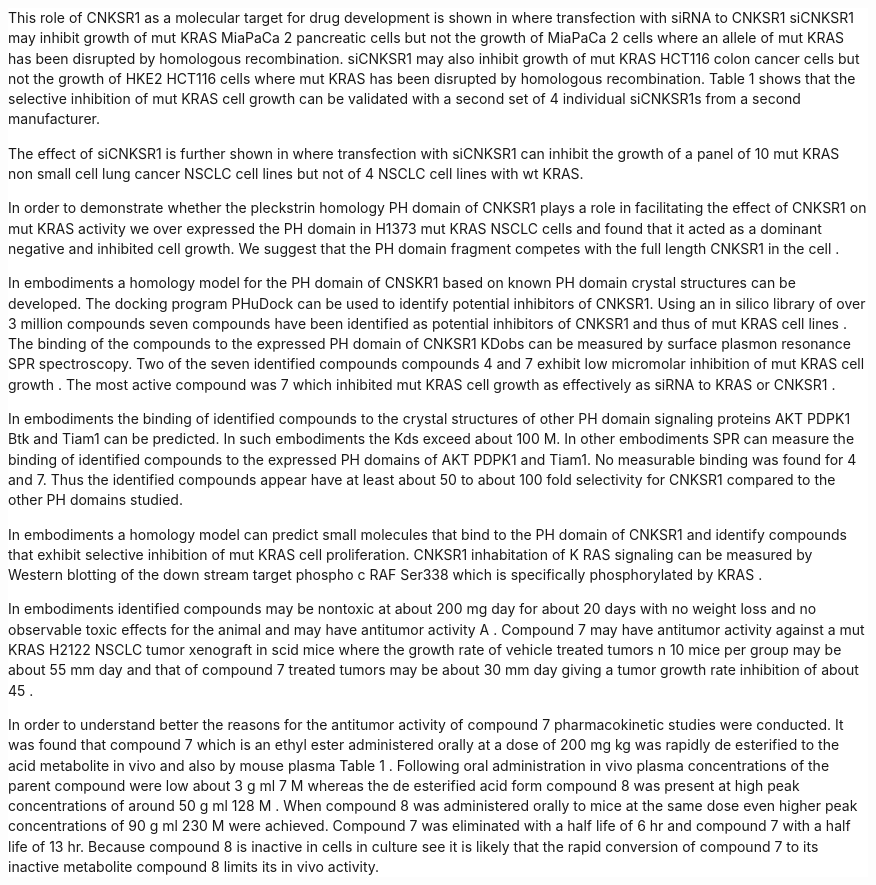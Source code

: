 This role of CNKSR1 as a molecular target for drug development is shown in where transfection with siRNA to CNKSR1 siCNKSR1 may inhibit growth of mut KRAS MiaPaCa 2 pancreatic cells but not the growth of MiaPaCa 2 cells where an allele of mut KRAS has been disrupted by homologous recombination. siCNKSR1 may also inhibit growth of mut KRAS HCT116 colon cancer cells but not the growth of HKE2 HCT116 cells where mut KRAS has been disrupted by homologous recombination. Table 1 shows that the selective inhibition of mut KRAS cell growth can be validated with a second set of 4 individual siCNKSR1s from a second manufacturer.

The effect of siCNKSR1 is further shown in where transfection with siCNKSR1 can inhibit the growth of a panel of 10 mut KRAS non small cell lung cancer NSCLC cell lines but not of 4 NSCLC cell lines with wt KRAS.

In order to demonstrate whether the pleckstrin homology PH domain of CNKSR1 plays a role in facilitating the effect of CNKSR1 on mut KRAS activity we over expressed the PH domain in H1373 mut KRAS NSCLC cells and found that it acted as a dominant negative and inhibited cell growth. We suggest that the PH domain fragment competes with the full length CNKSR1 in the cell .

In embodiments a homology model for the PH domain of CNSKR1 based on known PH domain crystal structures can be developed. The docking program PHuDock can be used to identify potential inhibitors of CNKSR1. Using an in silico library of over 3 million compounds seven compounds have been identified as potential inhibitors of CNKSR1 and thus of mut KRAS cell lines . The binding of the compounds to the expressed PH domain of CNKSR1 KDobs can be measured by surface plasmon resonance SPR spectroscopy. Two of the seven identified compounds compounds 4 and 7 exhibit low micromolar inhibition of mut KRAS cell growth . The most active compound was 7 which inhibited mut KRAS cell growth as effectively as siRNA to KRAS or CNKSR1 .

In embodiments the binding of identified compounds to the crystal structures of other PH domain signaling proteins AKT PDPK1 Btk and Tiam1 can be predicted. In such embodiments the Kds exceed about 100 M. In other embodiments SPR can measure the binding of identified compounds to the expressed PH domains of AKT PDPK1 and Tiam1. No measurable binding was found for 4 and 7. Thus the identified compounds appear have at least about 50 to about 100 fold selectivity for CNKSR1 compared to the other PH domains studied.

In embodiments a homology model can predict small molecules that bind to the PH domain of CNKSR1 and identify compounds that exhibit selective inhibition of mut KRAS cell proliferation. CNKSR1 inhabitation of K RAS signaling can be measured by Western blotting of the down stream target phospho c RAF Ser338 which is specifically phosphorylated by KRAS .

In embodiments identified compounds may be nontoxic at about 200 mg day for about 20 days with no weight loss and no observable toxic effects for the animal and may have antitumor activity A . Compound 7 may have antitumor activity against a mut KRAS H2122 NSCLC tumor xenograft in scid mice where the growth rate of vehicle treated tumors n 10 mice per group may be about 55 mm day and that of compound 7 treated tumors may be about 30 mm day giving a tumor growth rate inhibition of about 45 .

In order to understand better the reasons for the antitumor activity of compound 7 pharmacokinetic studies were conducted. It was found that compound 7 which is an ethyl ester administered orally at a dose of 200 mg kg was rapidly de esterified to the acid metabolite in vivo and also by mouse plasma Table 1 . Following oral administration in vivo plasma concentrations of the parent compound were low about 3 g ml 7 M whereas the de esterified acid form compound 8 was present at high peak concentrations of around 50 g ml 128 M . When compound 8 was administered orally to mice at the same dose even higher peak concentrations of 90 g ml 230 M were achieved. Compound 7 was eliminated with a half life of 6 hr and compound 7 with a half life of 13 hr. Because compound 8 is inactive in cells in culture see it is likely that the rapid conversion of compound 7 to its inactive metabolite compound 8 limits its in vivo activity.
